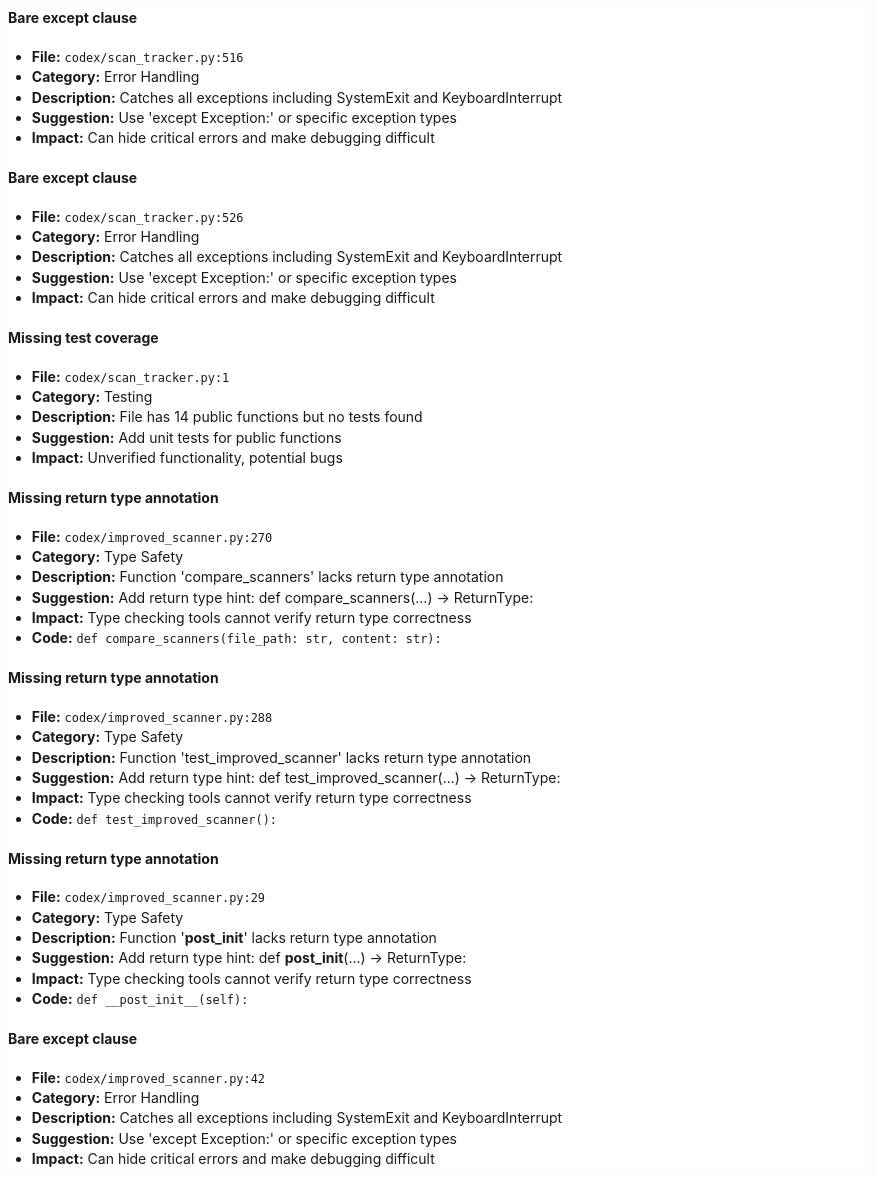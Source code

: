 #### Bare except clause
- **File:** `codex/scan_tracker.py:516`
- **Category:** Error Handling
- **Description:** Catches all exceptions including SystemExit and KeyboardInterrupt
- **Suggestion:** Use 'except Exception:' or specific exception types
- **Impact:** Can hide critical errors and make debugging difficult

#### Bare except clause
- **File:** `codex/scan_tracker.py:526`
- **Category:** Error Handling
- **Description:** Catches all exceptions including SystemExit and KeyboardInterrupt
- **Suggestion:** Use 'except Exception:' or specific exception types
- **Impact:** Can hide critical errors and make debugging difficult

#### Missing test coverage
- **File:** `codex/scan_tracker.py:1`
- **Category:** Testing
- **Description:** File has 14 public functions but no tests found
- **Suggestion:** Add unit tests for public functions
- **Impact:** Unverified functionality, potential bugs

#### Missing return type annotation
- **File:** `codex/improved_scanner.py:270`
- **Category:** Type Safety
- **Description:** Function 'compare_scanners' lacks return type annotation
- **Suggestion:** Add return type hint: def compare_scanners(...) -> ReturnType:
- **Impact:** Type checking tools cannot verify return type correctness
- **Code:** `def compare_scanners(file_path: str, content: str):`

#### Missing return type annotation
- **File:** `codex/improved_scanner.py:288`
- **Category:** Type Safety
- **Description:** Function 'test_improved_scanner' lacks return type annotation
- **Suggestion:** Add return type hint: def test_improved_scanner(...) -> ReturnType:
- **Impact:** Type checking tools cannot verify return type correctness
- **Code:** `def test_improved_scanner():`

#### Missing return type annotation
- **File:** `codex/improved_scanner.py:29`
- **Category:** Type Safety
- **Description:** Function '__post_init__' lacks return type annotation
- **Suggestion:** Add return type hint: def __post_init__(...) -> ReturnType:
- **Impact:** Type checking tools cannot verify return type correctness
- **Code:** `def __post_init__(self):`

#### Bare except clause
- **File:** `codex/improved_scanner.py:42`
- **Category:** Error Handling
- **Description:** Catches all exceptions including SystemExit and KeyboardInterrupt
- **Suggestion:** Use 'except Exception:' or specific exception types
- **Impact:** Can hide critical errors and make debugging difficult
